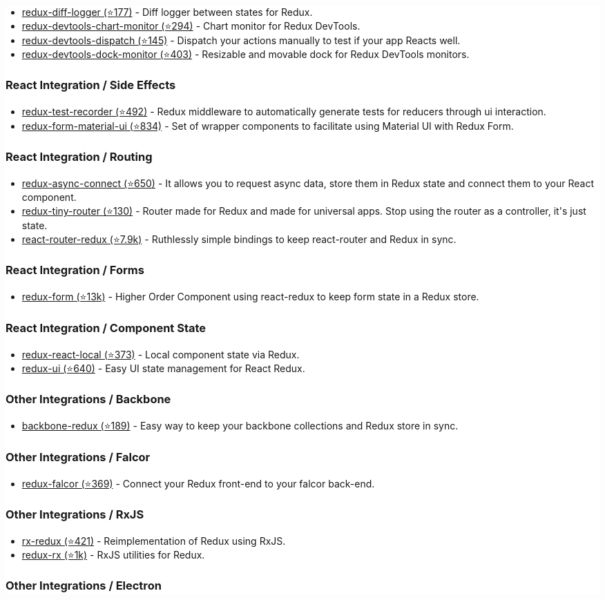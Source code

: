 *   [redux-diff-logger (⭐177)](https://github.com/fcomb/redux-diff-logger) - Diff logger between states for Redux.
*   [redux-devtools-chart-monitor (⭐294)](https://github.com/romseguy/redux-devtools-chart-monitor) - Chart monitor for Redux DevTools.
*   [redux-devtools-dispatch (⭐145)](https://github.com/YoruNoHikage/redux-devtools-dispatch) - Dispatch your actions manually to test if your app Reacts well.
*   [redux-devtools-dock-monitor (⭐403)](https://github.com/gaearon/redux-devtools-dock-monitor) - Resizable and movable dock for Redux DevTools monitors.

### React Integration / Side Effects

*   [redux-test-recorder (⭐492)](https://github.com/conorhastings/redux-test-recorder) - Redux middleware to automatically generate tests for reducers through ui interaction.
*   [redux-form-material-ui (⭐834)](https://github.com/erikras/redux-form-material-ui) - Set of wrapper components to facilitate using Material UI with Redux Form.

### React Integration / Routing

*   [redux-async-connect (⭐650)](https://github.com/Rezonans/redux-async-connect) - It allows you to request async data, store them in Redux state and connect them to your React component.
*   [redux-tiny-router (⭐130)](https://github.com/Agamennon/redux-tiny-router) - Router made for Redux and made for universal apps. Stop using the router as a controller, it's just state.
*   [react-router-redux (⭐7.9k)](https://github.com/reactjs/react-router-redux) - Ruthlessly simple bindings to keep react-router and Redux in sync.

### React Integration / Forms

*   [redux-form (⭐13k)](https://github.com/erikras/redux-form) - Higher Order Component using react-redux to keep form state in a Redux store.

### React Integration / Component State

*   [redux-react-local (⭐373)](https://github.com/threepointone/redux-react-local) - Local component state via Redux.
*   [redux-ui (⭐640)](https://github.com/tonyhb/redux-ui) - Easy UI state management for React Redux.

### Other Integrations / Backbone

*   [backbone-redux (⭐189)](https://github.com/redbooth/backbone-redux) - Easy way to keep your backbone collections and Redux store in sync.

### Other Integrations / Falcor

*   [redux-falcor (⭐369)](https://github.com/ekosz/redux-falcor) - Connect your Redux front-end to your falcor back-end.

### Other Integrations / RxJS

*   [rx-redux (⭐421)](https://github.com/jas-chen/rx-redux) - Reimplementation of Redux using RxJS.
*   [redux-rx (⭐1k)](https://github.com/acdlite/redux-rx) - RxJS utilities for Redux.

### Other Integrations / Electron
